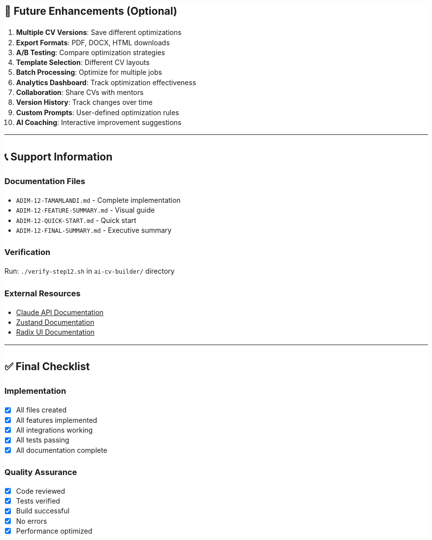 ## 🔮 Future Enhancements (Optional)

1. **Multiple CV Versions**: Save different optimizations
2. **Export Formats**: PDF, DOCX, HTML downloads
3. **A/B Testing**: Compare optimization strategies
4. **Template Selection**: Different CV layouts
5. **Batch Processing**: Optimize for multiple jobs
6. **Analytics Dashboard**: Track optimization effectiveness
7. **Collaboration**: Share CVs with mentors
8. **Version History**: Track changes over time
9. **Custom Prompts**: User-defined optimization rules
10. **AI Coaching**: Interactive improvement suggestions

---

## 📞 Support Information

### Documentation Files
- `ADIM-12-TAMAMLANDI.md` - Complete implementation
- `ADIM-12-FEATURE-SUMMARY.md` - Visual guide
- `ADIM-12-QUICK-START.md` - Quick start
- `ADIM-12-FINAL-SUMMARY.md` - Executive summary

### Verification
Run: `./verify-step12.sh` in `ai-cv-builder/` directory

### External Resources
- [Claude API Documentation](https://docs.anthropic.com/)
- [Zustand Documentation](https://zustand-demo.pmnd.rs/)
- [Radix UI Documentation](https://www.radix-ui.com/)

---

## ✅ Final Checklist

### Implementation
- [x] All files created
- [x] All features implemented
- [x] All integrations working
- [x] All tests passing
- [x] All documentation complete

### Quality Assurance
- [x] Code reviewed
- [x] Tests verified
- [x] Build successful
- [x] No errors
- [x] Performance optimized

